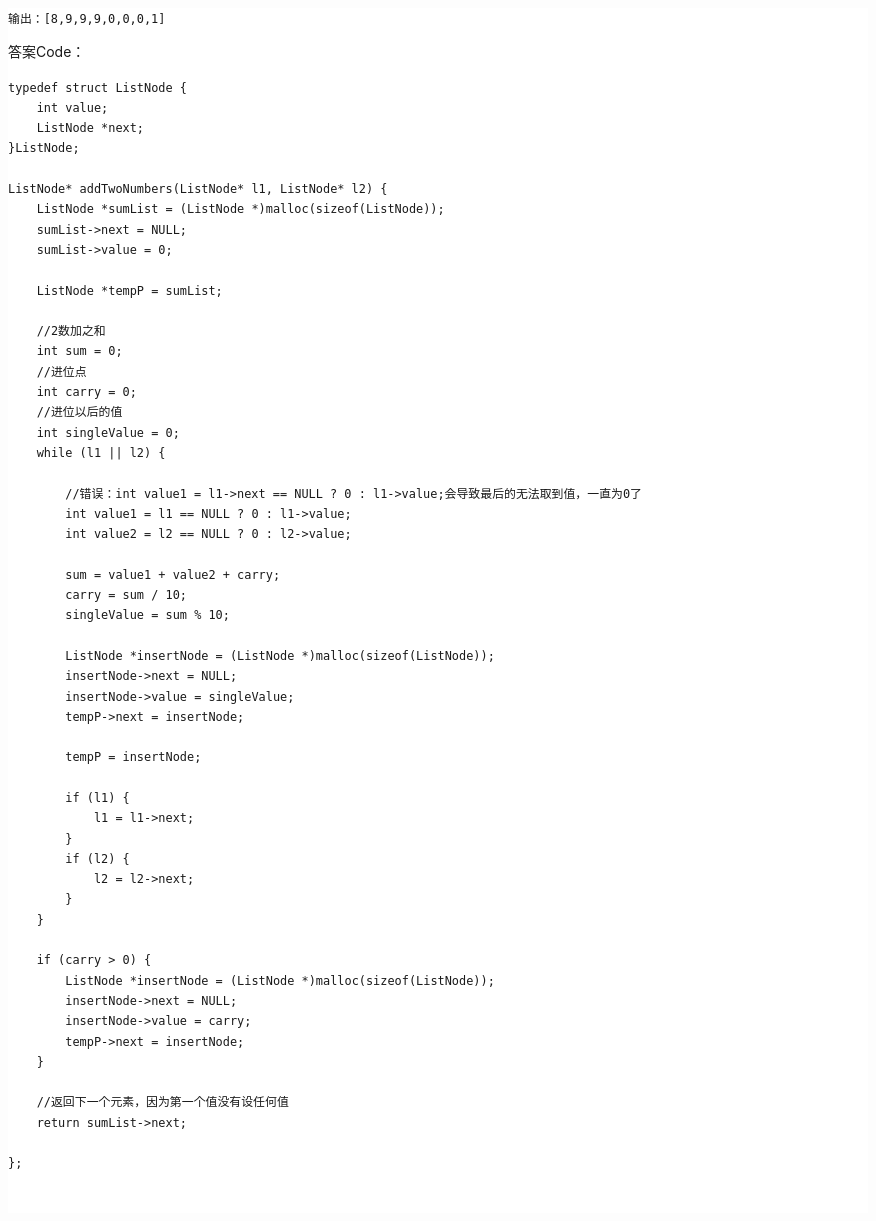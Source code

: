 ```
输出：[8,9,9,9,0,0,0,1]
```


答案Code：

```
typedef struct ListNode {
    int value;
    ListNode *next;
}ListNode;

ListNode* addTwoNumbers(ListNode* l1, ListNode* l2) {
    ListNode *sumList = (ListNode *)malloc(sizeof(ListNode));
    sumList->next = NULL;
    sumList->value = 0;
    
    ListNode *tempP = sumList;
    
    //2数加之和
    int sum = 0;
    //进位点
    int carry = 0;
    //进位以后的值
    int singleValue = 0;
    while (l1 || l2) {
    
		//错误：int value1 = l1->next == NULL ? 0 : l1->value;会导致最后的无法取到值，一直为0了
        int value1 = l1 == NULL ? 0 : l1->value;
        int value2 = l2 == NULL ? 0 : l2->value;
        
        sum = value1 + value2 + carry;
        carry = sum / 10;
        singleValue = sum % 10;
        
        ListNode *insertNode = (ListNode *)malloc(sizeof(ListNode));
        insertNode->next = NULL;
        insertNode->value = singleValue;
        tempP->next = insertNode;
        
        tempP = insertNode;
        
        if (l1) {
            l1 = l1->next;
        }
        if (l2) {
            l2 = l2->next;
        }
    }
    
    if (carry > 0) {
        ListNode *insertNode = (ListNode *)malloc(sizeof(ListNode));
        insertNode->next = NULL;
        insertNode->value = carry;
        tempP->next = insertNode;
    }
    
    //返回下一个元素，因为第一个值没有设任何值
    return sumList->next;

};



```